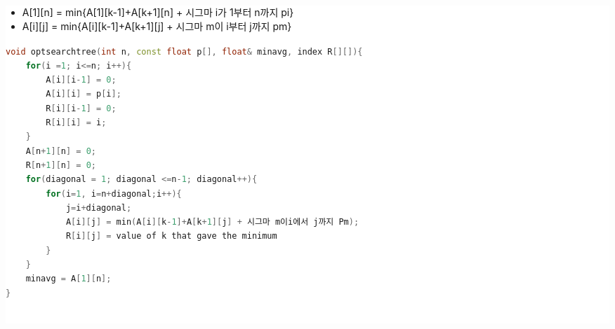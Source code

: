 - A[1][n] = min{A[1][k-1]+A[k+1][n] + 시그마 i가 1부터 n까지 pi}
- A[i][j] = min{A[i][k-1]+A[k+1][j] + 시그마 m이 i부터 j까지 pm}
```C++
void optsearchtree(int n, const float p[], float& minavg, index R[][]){
    for(i =1; i<=n; i++){
        A[i][i-1] = 0;
        A[i][i] = p[i];
        R[i][i-1] = 0;
        R[i][i] = i;
    }
    A[n+1][n] = 0;
    R[n+1][n] = 0;
    for(diagonal = 1; diagonal <=n-1; diagonal++){
        for(i=1, i=n+diagonal;i++){
            j=i+diagonal;
            A[i][j] = min(A[i][k-1]+A[k+1][j] + 시그마 m이i에서 j까지 Pm);
            R[i][j] = value of k that gave the minimum
        }
    }
    minavg = A[1][n];
}
```
<br>
